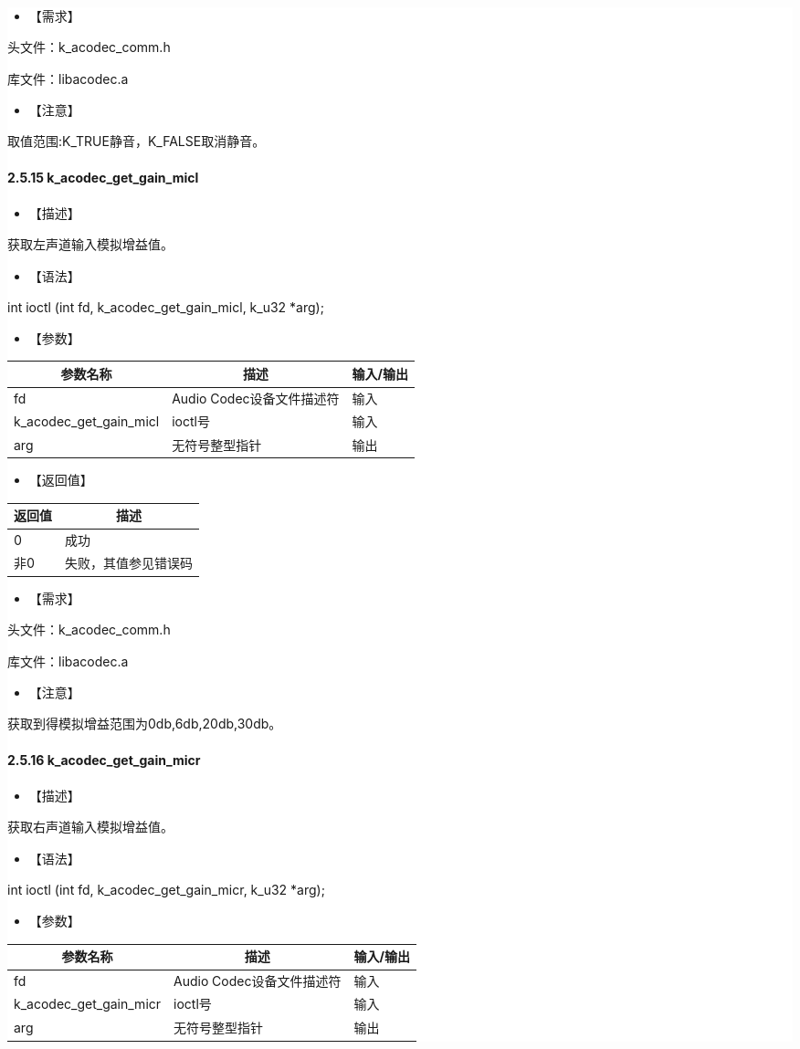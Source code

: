 - 【需求】

头文件：k_acodec_comm.h

库文件：libacodec.a

- 【注意】

取值范围:K_TRUE静音，K_FALSE取消静音。

#### 2.5.15 k_acodec_get_gain_micl

- 【描述】

获取左声道输入模拟增益值。

- 【语法】

int ioctl (int fd, k_acodec_get_gain_micl, k_u32 \*arg);

- 【参数】

| **参数名称**           | **描述**                  | **输入/输出** |
| ---------------------- | ------------------------- | ------------- |
| fd                     | Audio Codec设备文件描述符 | 输入          |
| k_acodec_get_gain_micl | ioctl号                   | 输入          |
| arg                    | 无符号整型指针            | 输出          |

- 【返回值】

| 返回值 | 描述                 |
| ------ | -------------------- |
| 0      | 成功                 |
| 非0    | 失败，其值参见错误码 |

- 【需求】

头文件：k_acodec_comm.h

库文件：libacodec.a

- 【注意】

获取到得模拟增益范围为0db,6db,20db,30db。

#### 2.5.16 k_acodec_get_gain_micr

- 【描述】

获取右声道输入模拟增益值。

- 【语法】

int ioctl (int fd, k_acodec_get_gain_micr, k_u32 \*arg);

- 【参数】

| **参数名称**           | **描述**                  | **输入/输出** |
| ---------------------- | ------------------------- | ------------- |
| fd                     | Audio Codec设备文件描述符 | 输入          |
| k_acodec_get_gain_micr | ioctl号                   | 输入          |
| arg                    | 无符号整型指针            | 输出          |
